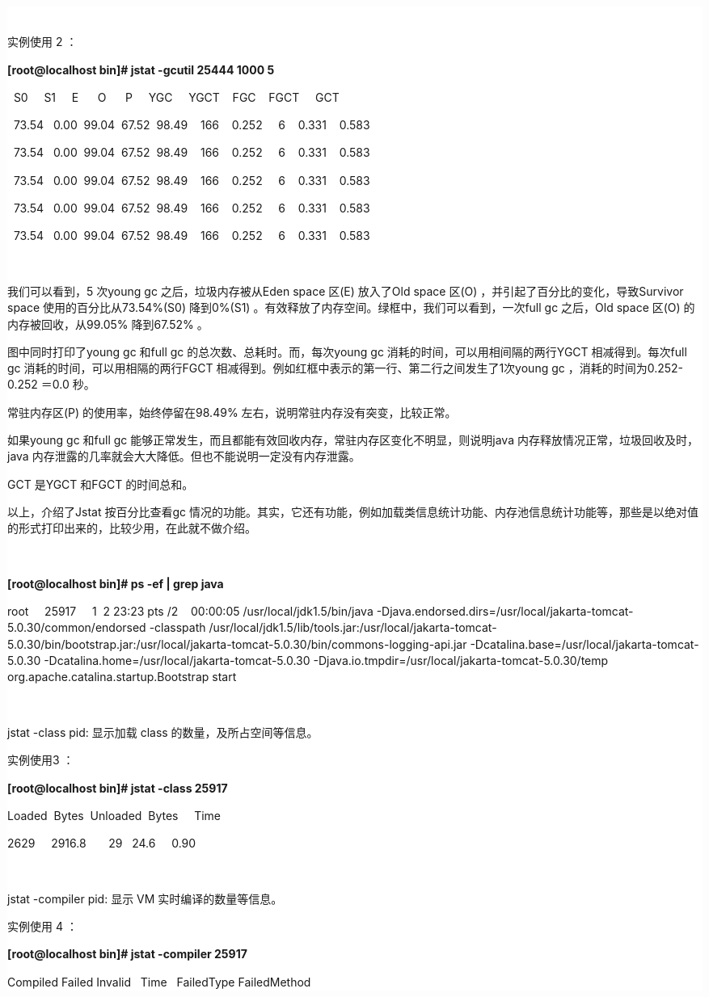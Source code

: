  

实例使用 2 ：

**[root@localhost bin]# jstat -gcutil 25444 1000 5**

  S0     S1     E      O      P     YGC     YGCT    FGC    FGCT     GCT

  73.54   0.00  99.04  67.52  98.49    166    0.252     6    0.331    0.583

  73.54   0.00  99.04  67.52  98.49    166    0.252     6    0.331    0.583

  73.54   0.00  99.04  67.52  98.49    166    0.252     6    0.331    0.583

  73.54   0.00  99.04  67.52  98.49    166    0.252     6    0.331    0.583

  73.54   0.00  99.04  67.52  98.49    166    0.252     6    0.331    0.583

 

我们可以看到，5 次young gc 之后，垃圾内存被从Eden space 区(E) 放入了Old space 区(O) ，并引起了百分比的变化，导致Survivor space 使用的百分比从73.54%(S0) 降到0%(S1) 。有效释放了内存空间。绿框中，我们可以看到，一次full gc 之后，Old space 区(O) 的内存被回收，从99.05% 降到67.52% 。

图中同时打印了young gc 和full gc 的总次数、总耗时。而，每次young gc 消耗的时间，可以用相间隔的两行YGCT 相减得到。每次full gc 消耗的时间，可以用相隔的两行FGCT 相减得到。例如红框中表示的第一行、第二行之间发生了1次young gc ，消耗的时间为0.252-0.252 ＝0.0 秒。

常驻内存区(P) 的使用率，始终停留在98.49% 左右，说明常驻内存没有突变，比较正常。

如果young gc 和full gc 能够正常发生，而且都能有效回收内存，常驻内存区变化不明显，则说明java 内存释放情况正常，垃圾回收及时，java 内存泄露的几率就会大大降低。但也不能说明一定没有内存泄露。

GCT 是YGCT 和FGCT 的时间总和。

以上，介绍了Jstat 按百分比查看gc 情况的功能。其实，它还有功能，例如加载类信息统计功能、内存池信息统计功能等，那些是以绝对值的形式打印出来的，比较少用，在此就不做介绍。

 

**[root@localhost bin]# ps -ef | grep java**

root     25917     1  2 23:23 pts /2    00:00:05 /usr/local/jdk1.5/bin/java -Djava.endorsed.dirs=/usr/local/jakarta-tomcat-5.0.30/common/endorsed -classpath /usr/local/jdk1.5/lib/tools.jar:/usr/local/jakarta-tomcat-5.0.30/bin/bootstrap.jar:/usr/local/jakarta-tomcat-5.0.30/bin/commons-logging-api.jar -Dcatalina.base=/usr/local/jakarta-tomcat-5.0.30 -Dcatalina.home=/usr/local/jakarta-tomcat-5.0.30 -Djava.io.tmpdir=/usr/local/jakarta-tomcat-5.0.30/temp org.apache.catalina.startup.Bootstrap start

 

jstat -class pid: 显示加载 class 的数量，及所占空间等信息。

实例使用3 ：

**[root@localhost bin]# jstat -class 25917**

Loaded  Bytes  Unloaded  Bytes     Time

2629     2916.8       29   24.6     0.90

 

jstat -compiler pid: 显示 VM 实时编译的数量等信息。

实例使用 4 ：

**[root@localhost bin]# jstat -compiler 25917**

Compiled Failed Invalid   Time   FailedType FailedMethod
